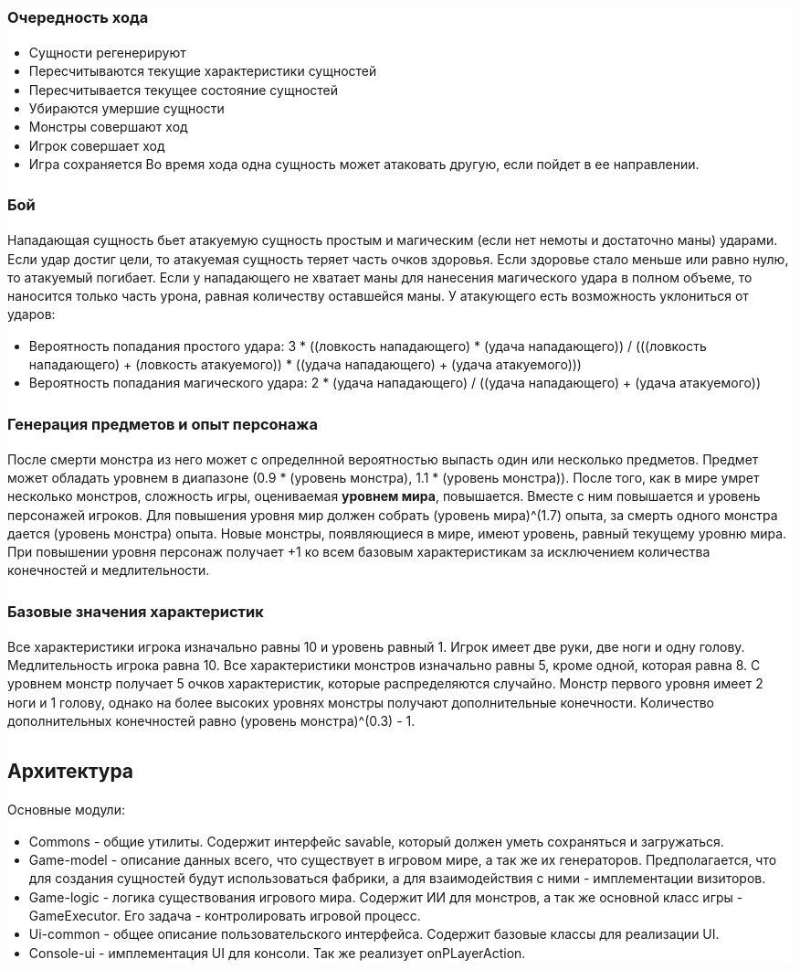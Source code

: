 ### Очередность хода
* Сущности регенерируют
* Пересчитываются текущие характеристики сущностей
* Пересчитывается текущее состояние сущностей
* Убираются умершие сущности
* Монстры совершают ход
* Игрок совершает ход
* Игра сохраняется
Во время хода одна сущность может атаковать другую, если пойдет в ее направлении.

### Бой
Нападающая сущность бьет атакуемую сущность простым и магическим (если нет немоты и достаточно маны) ударами. Если удар достиг цели, то атакуемая сущность теряет часть очков здоровья. Если здоровье стало меньше или равно нулю, то атакуемый погибает.
Если у нападающего не хватает маны для нанесения магического удара в полном объеме, то наносится только часть урона, равная количеству оставшейся маны.
У атакующего есть возможность уклониться от ударов:
* Вероятность попадания простого удара: 3 \* ((ловкость нападающего) \* (удача нападающего)) / (((ловкость нападающего) + (ловкость атакуемого)) \* ((удача нападающего) + (удача атакуемого)))
* Вероятность попадания магического удара: 2 \* (удача нападающего) / ((удача нападающего) + (удача атакуемого))

### Генерация предметов и опыт персонажа
После смерти монстра из него может с определнной вероятностью выпасть один или несколько предметов.
Предмет может обладать уровнем в диапазоне (0.9 \* (уровень монстра), 1.1 \* (уровень монстра)).
После того, как в мире умрет несколько монстров, сложность игры, оцениваемая **уровнем мира**, повышается. Вместе с ним повышается и уровень персонажей игроков.
Для повышения уровня мир должен собрать (уровень мира)^(1.7) опыта, за смерть одного монстра дается (уровень монстра) опыта. Новые монстры, появляющиеся в мире, имеют уровень, равный текущему уровню мира.
При повышении уровня персонаж получает +1 ко всем базовым характеристикам за исключением количества конечностей и медлительности.

### Базовые значения характеристик
Все характеристики игрока изначально равны 10 и уровень равный 1. Игрок имеет две руки, две ноги и одну голову. Медлительность игрока равна 10.
Все характеристики монстров изначально равны 5, кроме одной, которая равна 8. С уровнем монстр получает 5 очков характеристик, которые распределяются случайно. Монстр первого уровня имеет 2 ноги и 1 голову, однако на более высоких уровнях монстры получают дополнительные конечности. Количество дополнительных конечностей равно (уровень монстра)^(0.3) - 1.

## Архитектура
Основные модули:
* Commons - общие утилиты. Содержит интерфейс savable, который должен уметь сохраняться и загружаться.
* Game-model - описание данных всего, что существует в игровом мире, а так же их генераторов. Предполагается, что для создания сущностей будут использоваться фабрики, а для взаимодействия с ними - имплементации визиторов.
* Game-logic - логика существования игрового мира. Содержит ИИ для монстров, а так же основной класс игры - GameExecutor. Его задача - контролировать игровой процесс. 
* Ui-common - общее описание пользовательского интерфейса. Содержит базовые классы для реализации UI.
* Console-ui - имплементация UI для консоли. Так же реализует onPLayerAction.
